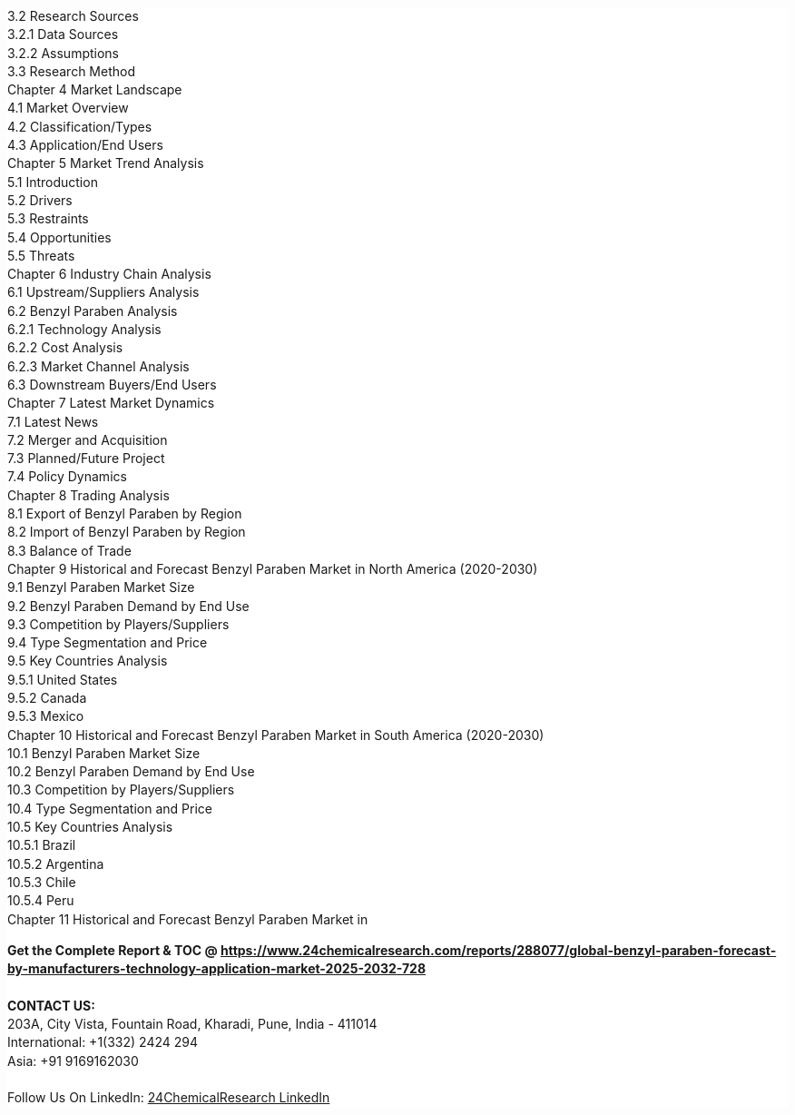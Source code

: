 3.2 Research Sources<br />
3.2.1 Data Sources<br />
3.2.2 Assumptions<br />
3.3 Research Method<br />
Chapter 4 Market Landscape<br />
4.1 Market Overview<br />
4.2 Classification/Types<br />
4.3 Application/End Users<br />
Chapter 5 Market Trend Analysis<br />
5.1 Introduction<br />
5.2 Drivers<br />
5.3 Restraints<br />
5.4 Opportunities<br />
5.5 Threats<br />
Chapter 6 Industry Chain Analysis<br />
6.1 Upstream/Suppliers Analysis<br />
6.2 Benzyl Paraben Analysis<br />
6.2.1 Technology Analysis<br />
6.2.2 Cost Analysis<br />
6.2.3 Market Channel Analysis<br />
6.3 Downstream Buyers/End Users<br />
Chapter 7 Latest Market Dynamics<br />
7.1 Latest News<br />
7.2 Merger and Acquisition<br />
7.3 Planned/Future Project<br />
7.4 Policy Dynamics<br />
Chapter 8 Trading Analysis<br />
8.1 Export of Benzyl Paraben by Region<br />
8.2 Import of Benzyl Paraben by Region<br />
8.3 Balance of Trade<br />
Chapter 9 Historical and Forecast Benzyl Paraben Market in North America (2020-2030)<br />
9.1 Benzyl Paraben Market Size<br />
9.2 Benzyl Paraben Demand by End Use<br />
9.3 Competition by Players/Suppliers<br />
9.4 Type Segmentation and Price<br />
9.5 Key Countries Analysis<br />
9.5.1 United States<br />
9.5.2 Canada<br />
9.5.3 Mexico<br />
Chapter 10 Historical and Forecast Benzyl Paraben Market in South America (2020-2030)<br />
10.1 Benzyl Paraben Market Size<br />
10.2 Benzyl Paraben Demand by End Use<br />
10.3 Competition by Players/Suppliers<br />
10.4 Type Segmentation and Price<br />
10.5 Key Countries Analysis<br />
10.5.1 Brazil<br />
10.5.2 Argentina<br />
10.5.3 Chile<br />
10.5.4 Peru<br />
Chapter 11 Historical and Forecast Benzyl Paraben Market in </p><div><b>Get the Complete Report & TOC @ 
            <a href="https://www.24chemicalresearch.com/reports/288077/global-benzyl-paraben-forecast-by-manufacturers-technology-application-market-2025-2032-728">
            https://www.24chemicalresearch.com/reports/288077/global-benzyl-paraben-forecast-by-manufacturers-technology-application-market-2025-2032-728</a></b></div><br><b>CONTACT US:</b><br>
            203A, City Vista, Fountain Road, Kharadi, Pune, India - 411014<br>
            International: +1(332) 2424 294<br>
            Asia: +91 9169162030 <br><br>
            Follow Us On LinkedIn: <a href="https://www.linkedin.com/company/24chemicalresearch/">24ChemicalResearch LinkedIn</a>
